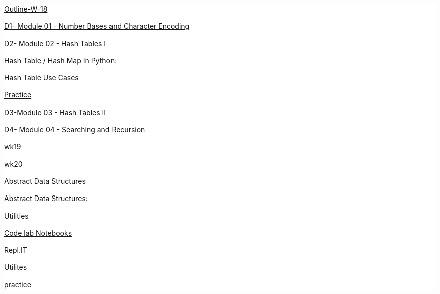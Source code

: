 <a href="untitled-4.html" class="navButton-94f2579c--pageItemWithChildrenNested-2c5d8183--navButtonClickable-161b88ca"><span class="text-4505230f--UIH300-2063425d--textContentFamily-49a318e1--navButtonLabel-14a4968f">Outline-W-18</span></a>

<a href="untitled-3.html" class="navButton-94f2579c--pageItemWithChildrenNested-2c5d8183--navButtonClickable-161b88ca"><span class="text-4505230f--UIH300-2063425d--textContentFamily-49a318e1--navButtonLabel-14a4968f">D1- Module 01 - Number Bases and Character Encoding</span></a>

<span class="text-4505230f--UIH300-2063425d--textContentFamily-49a318e1--navButtonLabel-14a4968f">D2- Module 02 - Hash Tables I</span>

<a href="untitled-2/hash-table-hash-map-in-python.html" class="navButton-94f2579c--pageItemWithChildrenNested-2c5d8183--navButtonClickable-161b88ca"><span class="text-4505230f--UIH300-2063425d--textContentFamily-49a318e1--navButtonLabel-14a4968f">Hash Table / Hash Map In Python:</span></a>

<a href="untitled-2/hash-table-use-cases.html" class="navButton-94f2579c--pageItemWithChildrenNested-2c5d8183--navButtonClickable-161b88ca"><span class="text-4505230f--UIH300-2063425d--textContentFamily-49a318e1--navButtonLabel-14a4968f">Hash Table Use Cases</span></a>

<a href="untitled-2/practice.html" class="navButton-94f2579c--pageItemWithChildrenNested-2c5d8183--navButtonClickable-161b88ca"><span class="text-4505230f--UIH300-2063425d--textContentFamily-49a318e1--navButtonLabel-14a4968f">Practice</span></a>

<a href="untitled-1.html" class="navButton-94f2579c--pageItemWithChildrenNested-2c5d8183--navButtonClickable-161b88ca"><span class="text-4505230f--UIH300-2063425d--textContentFamily-49a318e1--navButtonLabel-14a4968f">D3-Module 03 - Hash Tables II</span></a>

<a href="untitled.html" class="navButton-94f2579c--pageItemWithChildrenNested-2c5d8183--navButtonClickable-161b88ca"><span class="text-4505230f--UIH300-2063425d--textContentFamily-49a318e1--navButtonLabel-14a4968f">D4- Module 04 - Searching and Recursion</span></a>

<span class="text-4505230f--UIH300-2063425d--textContentFamily-49a318e1--navButtonLabel-14a4968f">wk19</span>

<span class="text-4505230f--UIH300-2063425d--textContentFamily-49a318e1--navButtonLabel-14a4968f">wk20</span>

<span class="text-4505230f--UIH300-2063425d--textContentFamily-49a318e1--navButtonLabel-14a4968f"><span class="text-4505230f--InfoH200-3a8a7a86--textContentFamily-49a318e1">Abstract Data Structures</span></span>

<span class="text-4505230f--UIH300-2063425d--textContentFamily-49a318e1--navButtonLabel-14a4968f">Abstract Data Structures:</span>

<span class="text-4505230f--UIH300-2063425d--textContentFamily-49a318e1--navButtonLabel-14a4968f"><span class="text-4505230f--InfoH200-3a8a7a86--textContentFamily-49a318e1">Utilities</span></span>

<a href="../../utilities/code-lab-notebooks.html" class="navButton-94f2579c--navButtonClickable-161b88ca"><span class="text-4505230f--UIH300-2063425d--textContentFamily-49a318e1--navButtonLabel-14a4968f">Code lab Notebooks</span></a>

<span class="text-4505230f--UIH300-2063425d--textContentFamily-49a318e1--navButtonLabel-14a4968f">Repl.IT</span>

<span class="text-4505230f--UIH300-2063425d--textContentFamily-49a318e1--navButtonLabel-14a4968f">Utilites</span>

<span class="text-4505230f--UIH300-2063425d--textContentFamily-49a318e1--navButtonLabel-14a4968f"><span class="text-4505230f--InfoH200-3a8a7a86--textContentFamily-49a318e1">practice</span></span>
